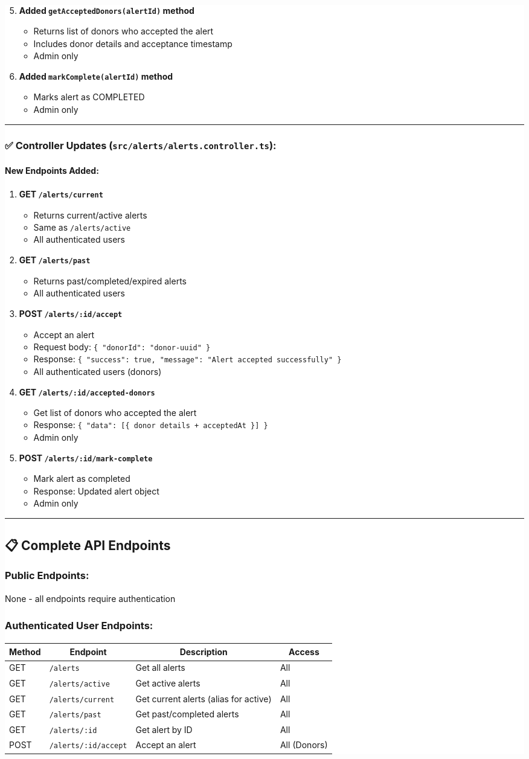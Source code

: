 5. **Added `getAcceptedDonors(alertId)` method**
   - Returns list of donors who accepted the alert
   - Includes donor details and acceptance timestamp
   - Admin only

6. **Added `markComplete(alertId)` method**
   - Marks alert as COMPLETED
   - Admin only

---

### ✅ **Controller Updates** (`src/alerts/alerts.controller.ts`):

#### **New Endpoints Added:**

1. **GET `/alerts/current`**
   - Returns current/active alerts
   - Same as `/alerts/active`
   - All authenticated users

2. **GET `/alerts/past`**
   - Returns past/completed/expired alerts
   - All authenticated users

3. **POST `/alerts/:id/accept`**
   - Accept an alert
   - Request body: `{ "donorId": "donor-uuid" }`
   - Response: `{ "success": true, "message": "Alert accepted successfully" }`
   - All authenticated users (donors)

4. **GET `/alerts/:id/accepted-donors`**
   - Get list of donors who accepted the alert
   - Response: `{ "data": [{ donor details + acceptedAt }] }`
   - Admin only

5. **POST `/alerts/:id/mark-complete`**
   - Mark alert as completed
   - Response: Updated alert object
   - Admin only

---

## 📋 Complete API Endpoints

### Public Endpoints:
None - all endpoints require authentication

### Authenticated User Endpoints:

| Method | Endpoint | Description | Access |
|--------|----------|-------------|--------|
| GET | `/alerts` | Get all alerts | All |
| GET | `/alerts/active` | Get active alerts | All |
| GET | `/alerts/current` | Get current alerts (alias for active) | All |
| GET | `/alerts/past` | Get past/completed alerts | All |
| GET | `/alerts/:id` | Get alert by ID | All |
| POST | `/alerts/:id/accept` | Accept an alert | All (Donors) |
